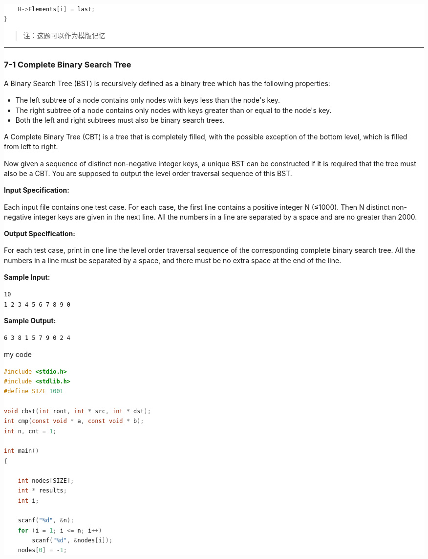 ``` c
    H->Elements[i] = last;
}
```
>注：这题可以作为模版记忆

---
### 7-1 Complete Binary Search Tree

A Binary Search Tree (BST) is recursively defined as a binary tree which has the following properties:

- The left subtree of a node contains only nodes with keys less than the node's key.
- The right subtree of a node contains only nodes with keys greater than or equal to the node's key.
- Both the left and right subtrees must also be binary search trees.

A Complete Binary Tree (CBT) is a tree that is completely filled, with the possible exception of the bottom level, which is filled from left to right.

Now given a sequence of distinct non-negative integer keys, a unique BST can be constructed if it is required that the tree must also be a CBT. You are supposed to output the level order traversal sequence of this BST.

**Input Specification:**

Each input file contains one test case. For each case, the first line contains a positive integer N (≤1000). Then N distinct non-negative integer keys are given in the next line. All the numbers in a line are separated by a space and are no greater than 2000.

**Output Specification:**

For each test case, print in one line the level order traversal sequence of the corresponding complete binary search tree. All the numbers in a line must be separated by a space, and there must be no extra space at the end of the line.

**Sample Input:**

```in
10
1 2 3 4 5 6 7 8 9 0
```

**Sample Output:**

```out
6 3 8 1 5 7 9 0 2 4
```

my code
``` c
#include <stdio.h>
#include <stdlib.h>
#define SIZE 1001

void cbst(int root, int * src, int * dst);
int cmp(const void * a, const void * b);
int n, cnt = 1;

int main()
{

    int nodes[SIZE];
    int * results;
    int i;

    scanf("%d", &n);
    for (i = 1; i <= n; i++)
        scanf("%d", &nodes[i]);
    nodes[0] = -1;
```